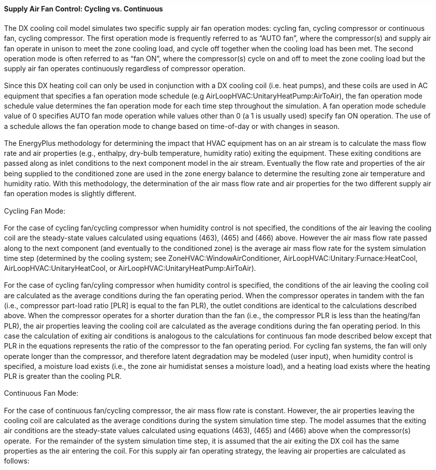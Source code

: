 #### Supply Air Fan Control: Cycling vs. Continuous

The DX cooling coil model simulates two specific supply air fan operation modes: cycling fan, cycling compressor or continuous fan, cycling compressor. The first operation mode is frequently referred to as “AUTO fan”, where the compressor(s) and supply air fan operate in unison to meet the zone cooling load, and cycle off together when the cooling load has been met. The second operation mode is often referred to as “fan ON”, where the compressor(s) cycle on and off to meet the zone cooling load but the supply air fan operates continuously regardless of compressor operation.

Since this DX heating coil can only be used in conjunction with a DX cooling coil (i.e. heat pumps), and these coils are used in AC equipment that specifies a fan operation mode schedule (e.g AirLoopHVAC:UnitaryHeatPump:AirToAir), the fan operation mode schedule value determines the fan operation mode for each time step throughout the simulation. A fan operation mode schedule value of 0 specifies AUTO fan mode operation while values other than 0 (a 1 is usually used) specify fan ON operation. The use of a schedule allows the fan operation mode to change based on time-of-day or with changes in season.

The EnergyPlus methodology for determining the impact that HVAC equipment has on an air stream is to calculate the mass flow rate and air properties (e.g., enthalpy, dry-bulb temperature, humidity ratio) exiting the equipment. These exiting conditions are passed along as inlet conditions to the next component model in the air stream. Eventually the flow rate and properties of the air being supplied to the conditioned zone are used in the zone energy balance to determine the resulting zone air temperature and humidity ratio. With this methodology, the determination of the air mass flow rate and air properties for the two different supply air fan operation modes is slightly different.

Cycling Fan Mode:

For the case of cycling fan/cycling compressor when humidity control is not specified, the conditions of the air leaving the cooling coil are the steady-state values calculated using equations (463), (465) and (466) above. However the air mass flow rate passed along to the next component (and eventually to the conditioned zone) is the average air mass flow rate for the system simulation time step (determined by the cooling system; see ZoneHVAC:WindowAirConditioner, AirLoopHVAC:Unitary:Furnace:HeatCool, AirLoopHVAC:UnitaryHeatCool, or AirLoopHVAC:UnitaryHeatPump:AirToAir).

For the case of cycling fan/cyling compressor when humidity control is specified, the conditions of the air leaving the cooling coil are calculated as the average conditions during the fan operating period. When the compressor operates in tandem with the fan (i.e., compressor part-load ratio [PLR] is equal to the fan PLR), the outlet conditions are identical to the calculations described above. When the compressor operates for a shorter duration than the fan (i.e., the compressor PLR is less than the heating/fan PLR), the air properties leaving the cooling coil are calculated as the average conditions during the fan operating period. In this case the calculation of exiting air conditions is analogous to the calculations for continuous fan mode described below except that PLR in the equations represents the ratio of the compressor to the fan operating period. For cycling fan systems, the fan will only operate longer than the compressor, and therefore latent degradation may be modeled (user input), when humidity control is specified, a moisture load exists (i.e., the zone air humidistat senses a moisture load), and a heating load exists where the heating PLR is greater than the cooling PLR.

Continuous Fan Mode:

For the case of continuous fan/cycling compressor, the air mass flow rate is constant. However, the air properties leaving the cooling coil are calculated as the average conditions during the system simulation time step. The model assumes that the exiting air conditions are the steady-state values calculated using equations (463), (465) and (466) above when the compressor(s) operate.  For the remainder of the system simulation time step, it is assumed that the air exiting the DX coil has the same properties as the air entering the coil. For this supply air fan operating strategy, the leaving air properties are calculated as follows:
